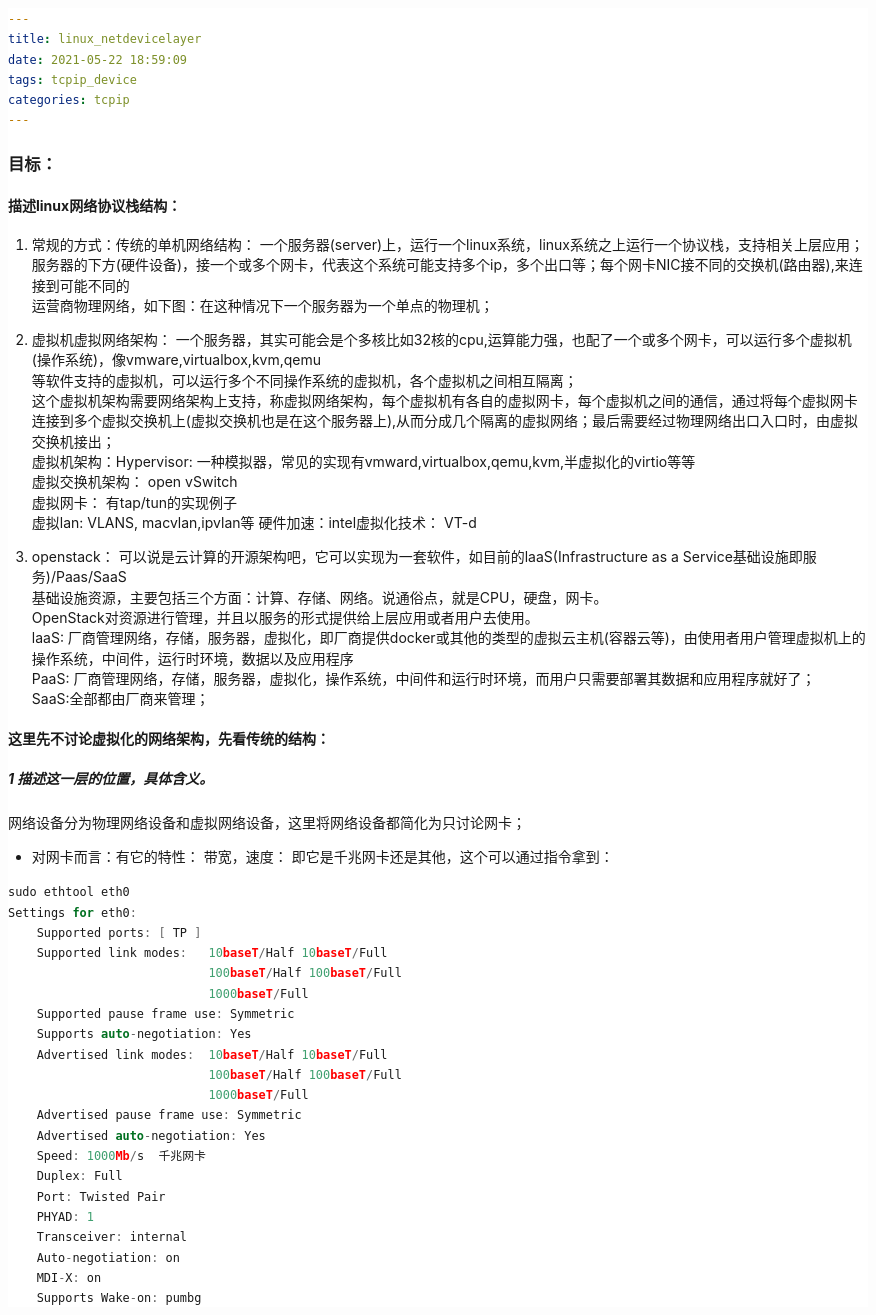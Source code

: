 ```yaml
---
title: linux_netdevicelayer
date: 2021-05-22 18:59:09
tags: tcpip_device
categories: tcpip
---
```



### 目标：
#### 描述linux网络协议栈结构：
1) 常规的方式：传统的单机网络结构：
   一个服务器(server)上，运行一个linux系统，linux系统之上运行一个协议栈，支持相关上层应用；  
   服务器的下方(硬件设备)，接一个或多个网卡，代表这个系统可能支持多个ip，多个出口等；每个网卡NIC接不同的交换机(路由器),来连接到可能不同的  
   运营商物理网络，如下图：在这种情况下一个服务器为一个单点的物理机；

2) 虚拟机虚拟网络架构：
   一个服务器，其实可能会是个多核比如32核的cpu,运算能力强，也配了一个或多个网卡，可以运行多个虚拟机(操作系统)，像vmware,virtualbox,kvm,qemu  
   等软件支持的虚拟机，可以运行多个不同操作系统的虚拟机，各个虚拟机之间相互隔离；  
   这个虚拟机架构需要网络架构上支持，称虚拟网络架构，每个虚拟机有各自的虚拟网卡，每个虚拟机之间的通信，通过将每个虚拟网卡连接到多个虚拟交换机上(虚拟交换机也是在这个服务器上),从而分成几个隔离的虚拟网络；最后需要经过物理网络出口入口时，由虚拟交换机接出；  
   虚拟机架构：Hypervisor: 一种模拟器，常见的实现有vmward,virtualbox,qemu,kvm,半虚拟化的virtio等等  
   虚拟交换机架构： open vSwitch  
   虚拟网卡： 有tap/tun的实现例子  
   虚拟lan: VLANS, macvlan,ipvlan等
   硬件加速：intel虚拟化技术： VT-d  

3) openstack：
   可以说是云计算的开源架构吧，它可以实现为一套软件，如目前的laaS(Infrastructure as a Service基础设施即服务)/Paas/SaaS  
   基础设施资源，主要包括三个方面：计算、存储、网络。说通俗点，就是CPU，硬盘，网卡。  
   OpenStack对资源进行管理，并且以服务的形式提供给上层应用或者用户去使用。  
   laaS: 厂商管理网络，存储，服务器，虚拟化，即厂商提供docker或其他的类型的虚拟云主机(容器云等)，由使用者用户管理虚拟机上的操作系统，中间件，运行时环境，数据以及应用程序  
   PaaS: 厂商管理网络，存储，服务器，虚拟化，操作系统，中间件和运行时环境，而用户只需要部署其数据和应用程序就好了；  
   SaaS:全部都由厂商来管理；

#### 这里先不讨论虚拟化的网络架构，先看传统的结构：
##### 1 描述这一层的位置，具体含义。
网络设备分为物理网络设备和虚拟网络设备，这里将网络设备都简化为只讨论网卡；
+ 对网卡而言：有它的特性：
带宽，速度： 即它是千兆网卡还是其他，这个可以通过指令拿到：

```cpp
sudo ethtool eth0
Settings for eth0:
	Supported ports: [ TP ]
	Supported link modes:   10baseT/Half 10baseT/Full 
	                        100baseT/Half 100baseT/Full 
	                        1000baseT/Full 
	Supported pause frame use: Symmetric
	Supports auto-negotiation: Yes
	Advertised link modes:  10baseT/Half 10baseT/Full 
	                        100baseT/Half 100baseT/Full 
	                        1000baseT/Full 
	Advertised pause frame use: Symmetric
	Advertised auto-negotiation: Yes
	Speed: 1000Mb/s  千兆网卡
	Duplex: Full
	Port: Twisted Pair
	PHYAD: 1
	Transceiver: internal
	Auto-negotiation: on
	MDI-X: on
	Supports Wake-on: pumbg
```